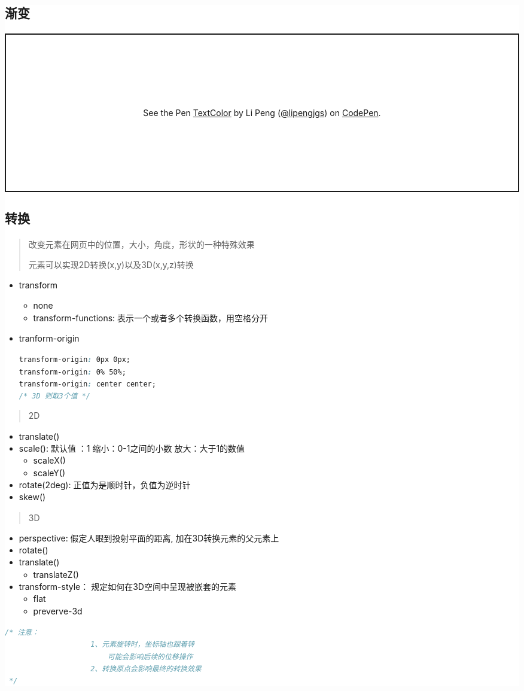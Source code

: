 ## 渐变

<p class="codepen" data-height="265" data-theme-id="dark" data-default-tab="css,result" data-user="lipengjgs" data-slug-hash="zYxqWNe" style="height: 265px; box-sizing: border-box; display: flex; align-items: center; justify-content: center; border: 2px solid; margin: 1em 0; padding: 1em;" data-pen-title="TextColor">
  <span>See the Pen <a href="https://codepen.io/lipengjgs/pen/zYxqWNe">
  TextColor</a> by Li Peng (<a href="https://codepen.io/lipengjgs">@lipengjgs</a>)
  on <a href="https://codepen.io">CodePen</a>.</span>
</p>
<script async src="https://cpwebassets.codepen.io/assets/embed/ei.js"></script>

## 转换

> 改变元素在网页中的位置，大小，角度，形状的一种特殊效果
>
> 元素可以实现2D转换(x,y)以及3D(x,y,z)转换

- transform
    - none
    - transform-functions: 表示一个或者多个转换函数，用空格分开
- tranform-origin

    ```css
    transform-origin: 0px 0px;
    transform-origin: 0% 50%;
    transform-origin: center center;
    /* 3D 则取3个值 */
    ```

> 2D

- translate()
- scale(): 默认值 ：1   缩小：0-1之间的小数   放大：大于1的数值
    - scaleX()
    - scaleY()
- rotate(2deg): 正值为是顺时针，负值为逆时针
- skew()

> 3D

- perspective: 假定人眼到投射平面的距离, 加在3D转换元素的父元素上
- rotate()
- translate()
  - translateZ()
- transform-style： 规定如何在3D空间中呈现被嵌套的元素
  - flat
  - preverve-3d

```css
/* 注意：
					1、元素旋转时，坐标轴也跟着转
						可能会影响后续的位移操作
					2、转换原点会影响最终的转换效果
 */
```
